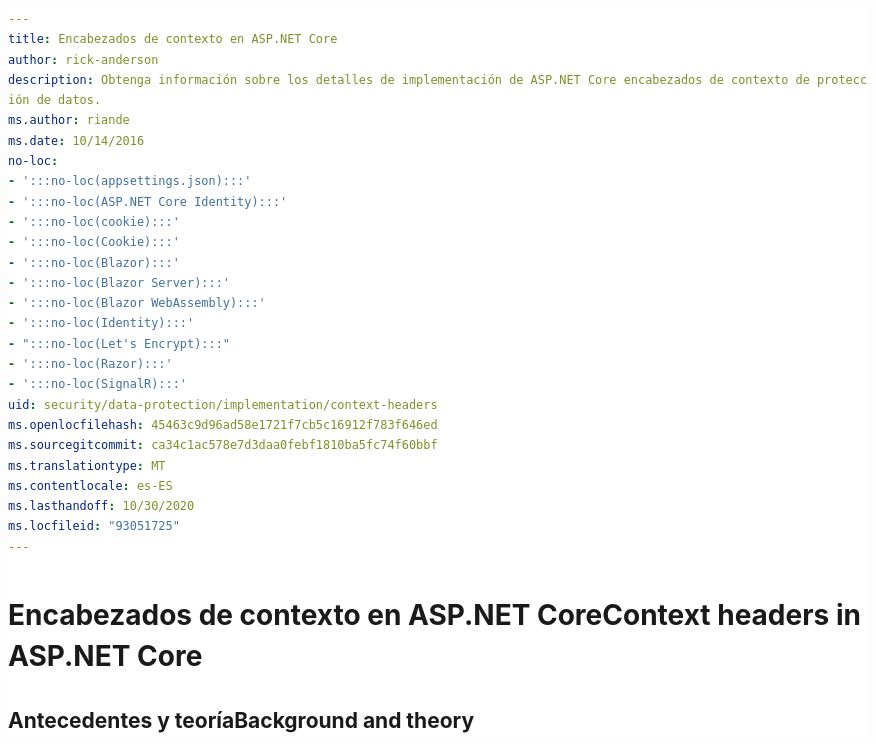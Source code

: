 ```yaml
---
title: Encabezados de contexto en ASP.NET Core
author: rick-anderson
description: Obtenga información sobre los detalles de implementación de ASP.NET Core encabezados de contexto de protección de datos.
ms.author: riande
ms.date: 10/14/2016
no-loc:
- ':::no-loc(appsettings.json):::'
- ':::no-loc(ASP.NET Core Identity):::'
- ':::no-loc(cookie):::'
- ':::no-loc(Cookie):::'
- ':::no-loc(Blazor):::'
- ':::no-loc(Blazor Server):::'
- ':::no-loc(Blazor WebAssembly):::'
- ':::no-loc(Identity):::'
- ":::no-loc(Let's Encrypt):::"
- ':::no-loc(Razor):::'
- ':::no-loc(SignalR):::'
uid: security/data-protection/implementation/context-headers
ms.openlocfilehash: 45463c9d96ad58e1721f7cb5c16912f783f646ed
ms.sourcegitcommit: ca34c1ac578e7d3daa0febf1810ba5fc74f60bbf
ms.translationtype: MT
ms.contentlocale: es-ES
ms.lasthandoff: 10/30/2020
ms.locfileid: "93051725"
---
```

# <a name="context-headers-in-aspnet-core"></a><span data-ttu-id="b4009-103">Encabezados de contexto en ASP.NET Core</span><span class="sxs-lookup"><span data-stu-id="b4009-103">Context headers in ASP.NET Core</span></span>

<a name="data-protection-implementation-context-headers"></a>

## <a name="background-and-theory"></a><span data-ttu-id="b4009-104">Antecedentes y teoría</span><span class="sxs-lookup"><span data-stu-id="b4009-104">Background and theory</span></span>
